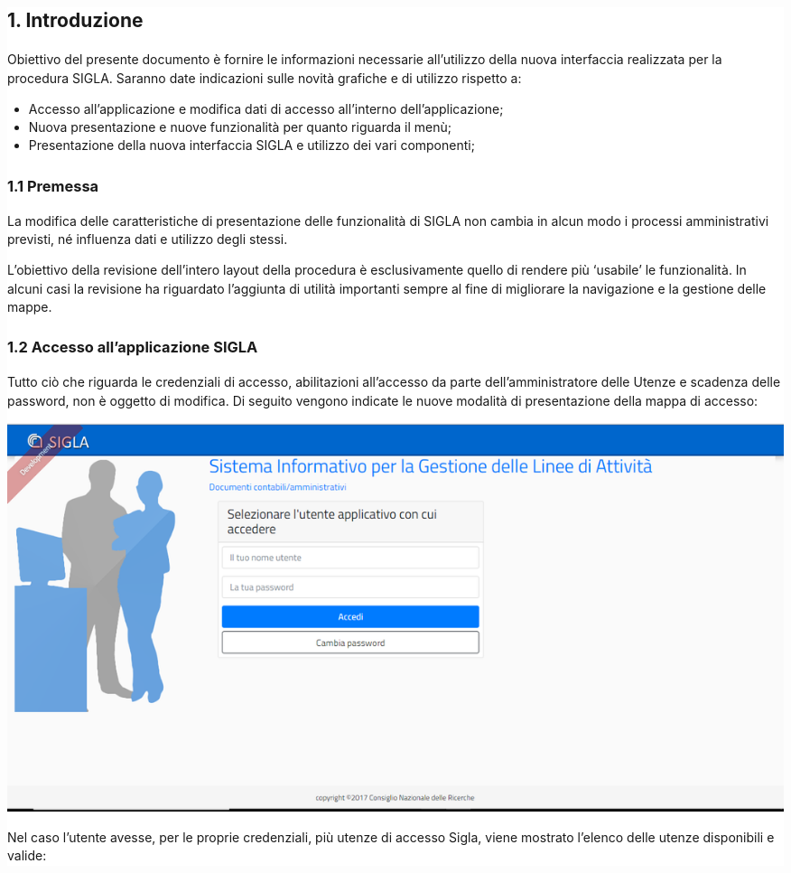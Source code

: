 ## 1. Introduzione

Obiettivo del presente documento è fornire le informazioni necessarie all’utilizzo della nuova
interfaccia realizzata per la procedura SIGLA. Saranno date indicazioni sulle novità grafiche e di
utilizzo rispetto a:
- Accesso all’applicazione e modifica dati di accesso all’interno dell’applicazione;
- Nuova presentazione e nuove funzionalità per quanto riguarda il menù;
- Presentazione della nuova interfaccia SIGLA e utilizzo dei vari componenti;

### 1.1 Premessa
La modifica delle caratteristiche di presentazione delle funzionalità di SIGLA non cambia in alcun
modo i processi amministrativi previsti, né influenza dati e utilizzo degli stessi.

L’obiettivo della revisione dell’intero layout della procedura è esclusivamente quello di rendere
più ‘usabile’ le funzionalità. In alcuni casi la revisione ha riguardato l’aggiunta di utilità importanti
sempre al fine di migliorare la navigazione e la gestione delle mappe.

### 1.2 Accesso all’applicazione SIGLA
Tutto ciò che riguarda le credenziali di accesso, abilitazioni all’accesso da parte
dell’amministratore delle Utenze e scadenza delle password, non è oggetto di modifica. Di seguito
vengono indicate le nuove modalità di presentazione della mappa di accesso:

![](screenshot/home.png)

Nel caso l’utente avesse, per le proprie credenziali, più utenze di accesso Sigla, viene mostrato
l’elenco delle utenze disponibili e valide:

